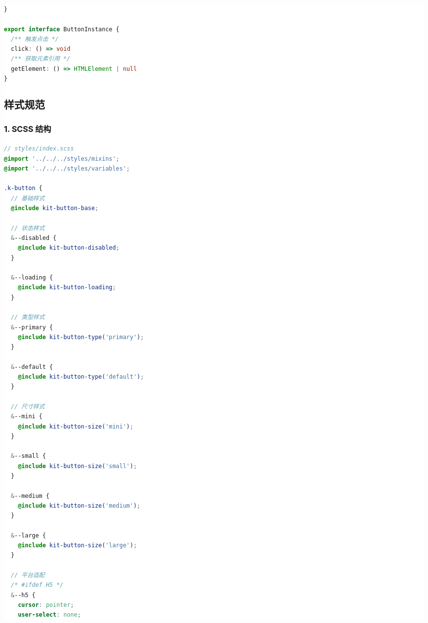 ```typescript
}

export interface ButtonInstance {
  /** 触发点击 */
  click: () => void
  /** 获取元素引用 */
  getElement: () => HTMLElement | null
}
```

## 样式规范

### 1. SCSS 结构

```scss
// styles/index.scss
@import '../../../styles/mixins';
@import '../../../styles/variables';

.k-button {
  // 基础样式
  @include kit-button-base;
  
  // 状态样式
  &--disabled {
    @include kit-button-disabled;
  }
  
  &--loading {
    @include kit-button-loading;
  }
  
  // 类型样式
  &--primary {
    @include kit-button-type('primary');
  }
  
  &--default {
    @include kit-button-type('default');
  }
  
  // 尺寸样式
  &--mini {
    @include kit-button-size('mini');
  }
  
  &--small {
    @include kit-button-size('small');
  }
  
  &--medium {
    @include kit-button-size('medium');
  }
  
  &--large {
    @include kit-button-size('large');
  }
  
  // 平台适配
  /* #ifdef H5 */
  &--h5 {
    cursor: pointer;
    user-select: none;
```